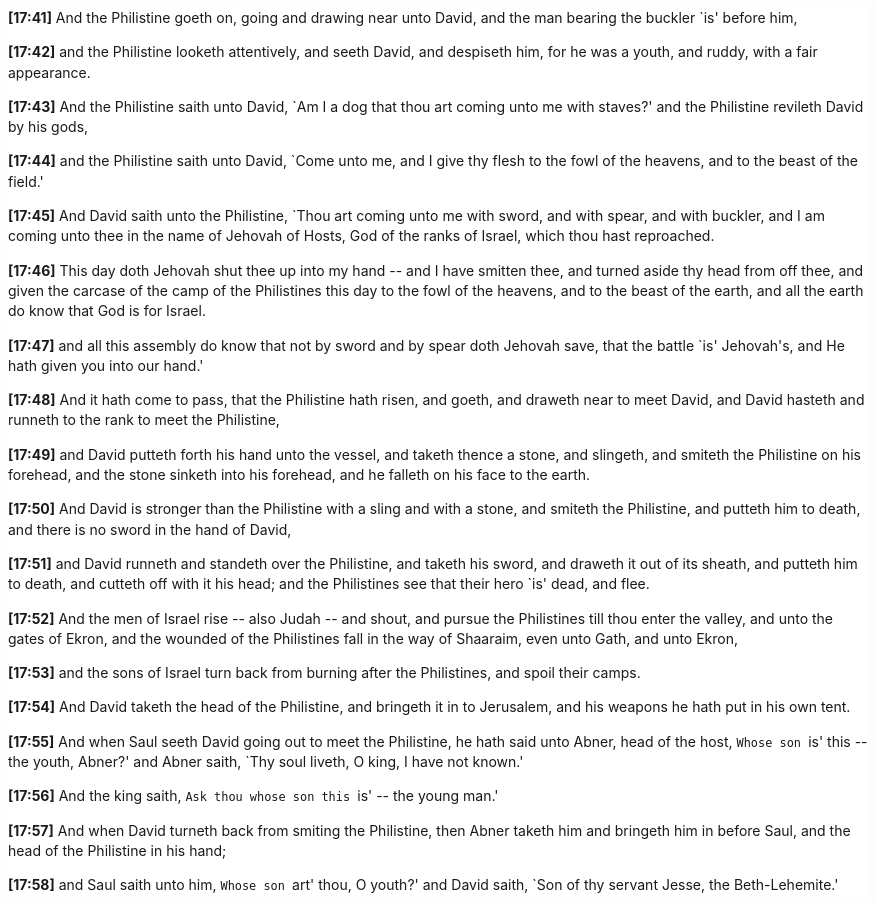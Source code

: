 **[17:41]** And the Philistine goeth on, going and drawing near unto David, and the man bearing the buckler `is' before him,

**[17:42]** and the Philistine looketh attentively, and seeth David, and despiseth him, for he was a youth, and ruddy, with a fair appearance.

**[17:43]** And the Philistine saith unto David, `Am I a dog that thou art coming unto me with staves?' and the Philistine revileth David by his gods,

**[17:44]** and the Philistine saith unto David, `Come unto me, and I give thy flesh to the fowl of the heavens, and to the beast of the field.'

**[17:45]** And David saith unto the Philistine, `Thou art coming unto me with sword, and with spear, and with buckler, and I am coming unto thee in the name of Jehovah of Hosts, God of the ranks of Israel, which thou hast reproached.

**[17:46]** This day doth Jehovah shut thee up into my hand -- and I have smitten thee, and turned aside thy head from off thee, and given the carcase of the camp of the Philistines this day to the fowl of the heavens, and to the beast of the earth, and all the earth do know that God is for Israel.

**[17:47]** and all this assembly do know that not by sword and by spear doth Jehovah save, that the battle `is' Jehovah's, and He hath given you into our hand.'

**[17:48]** And it hath come to pass, that the Philistine hath risen, and goeth, and draweth near to meet David, and David hasteth and runneth to the rank to meet the Philistine,

**[17:49]** and David putteth forth his hand unto the vessel, and taketh thence a stone, and slingeth, and smiteth the Philistine on his forehead, and the stone sinketh into his forehead, and he falleth on his face to the earth.

**[17:50]** And David is stronger than the Philistine with a sling and with a stone, and smiteth the Philistine, and putteth him to death, and there is no sword in the hand of David,

**[17:51]** and David runneth and standeth over the Philistine, and taketh his sword, and draweth it out of its sheath, and putteth him to death, and cutteth off with it his head; and the Philistines see that their hero `is' dead, and flee.

**[17:52]** And the men of Israel rise -- also Judah -- and shout, and pursue the Philistines till thou enter the valley, and unto the gates of Ekron, and the wounded of the Philistines fall in the way of Shaaraim, even unto Gath, and unto Ekron,

**[17:53]** and the sons of Israel turn back from burning after the Philistines, and spoil their camps.

**[17:54]** And David taketh the head of the Philistine, and bringeth it in to Jerusalem, and his weapons he hath put in his own tent.

**[17:55]** And when Saul seeth David going out to meet the Philistine, he hath said unto Abner, head of the host, `Whose son `is' this -- the youth, Abner?' and Abner saith, `Thy soul liveth, O king, I have not known.'

**[17:56]** And the king saith, `Ask thou whose son this `is' -- the young man.'

**[17:57]** And when David turneth back from smiting the Philistine, then Abner taketh him and bringeth him in before Saul, and the head of the Philistine in his hand;

**[17:58]** and Saul saith unto him, `Whose son `art' thou, O youth?' and David saith, `Son of thy servant Jesse, the Beth-Lehemite.'
